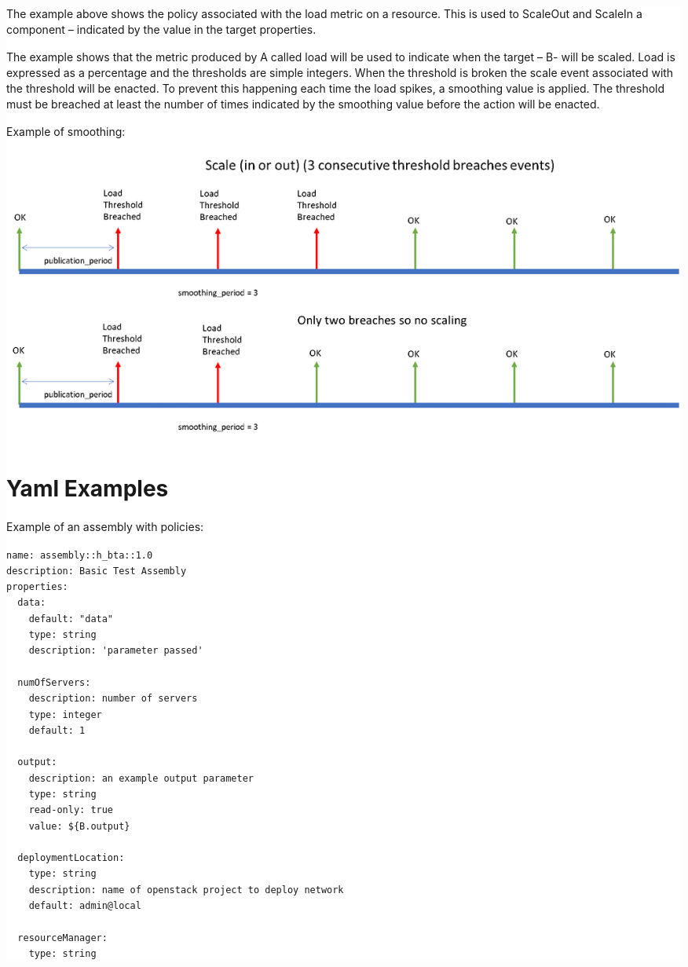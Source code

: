 The example above shows the policy associated with the load metric on a resource.  This is used to ScaleOut and ScaleIn a component – indicated by the value in the target properties.

The example shows that the metric produced by A called load will be used to indicate when the target – B- will be scaled.  Load is expressed as a percentage and the thresholds are simple integers.  When the threshold is broken the scale event associated with the threshold will be enacted.  To prevent this happening each time the load spikes, a smoothing value is applied.  The threshold must be breached at least the number of times indicated by the smoothing value before the action will be enacted.

Example of smoothing:
                                               

 ![example of smoothing](/images/reference/descriptor-specification/example_of_scaling.png)

# Yaml Examples

Example of an assembly with policies:

```
name: assembly::h_bta::1.0
description: Basic Test Assembly 
properties:
  data:
​    default: "data"
​    type: string
​    description: 'parameter passed'

  numOfServers:
​    description: number of servers
​    type: integer
​    default: 1

  output:
​    description: an example output parameter
​    type: string
​    read-only: true
​    value: ${B.output}

  deploymentLocation:
​    type: string
​    description: name of openstack project to deploy network
​    default: admin@local

  resourceManager:
​    type: string
```